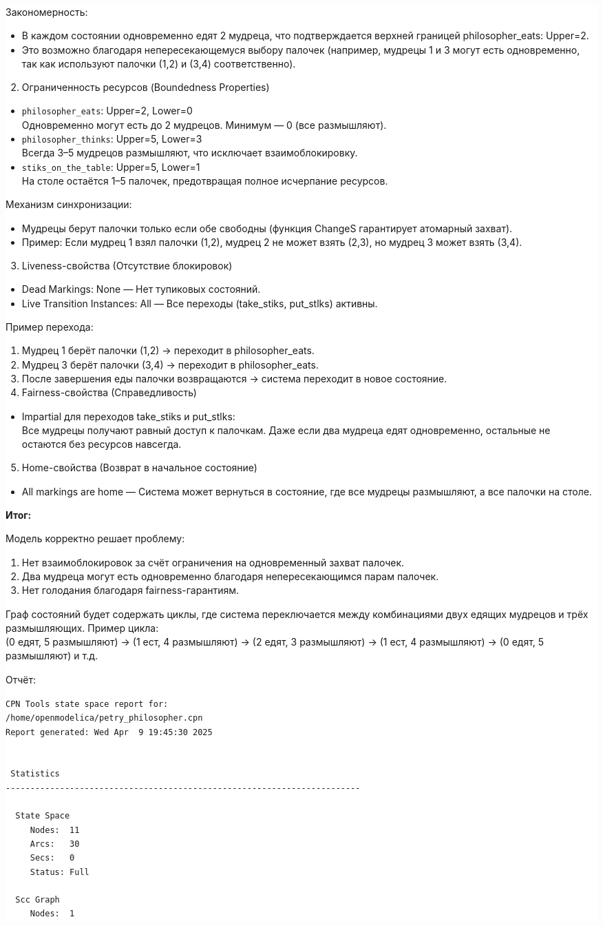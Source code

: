 Закономерность:  
- В каждом состоянии одновременно едят 2 мудреца, что подтверждается верхней границей philosopher_eats: Upper=2.  
- Это возможно благодаря непересекающемуся выбору палочек (например, мудрецы 1 и 3 могут есть одновременно, так как используют палочки (1,2) и (3,4) соответственно).  

2. Ограниченность ресурсов (Boundedness Properties) 

- `philosopher_eats`: Upper=2, Lower=0  
  Одновременно могут есть до 2 мудрецов. Минимум — 0 (все размышляют).  
- `philosopher_thinks`: Upper=5, Lower=3  
  Всегда 3–5 мудрецов размышляют, что исключает взаимоблокировку. 
- `stiks_on_the_table`: Upper=5, Lower=1  
  На столе остаётся 1–5 палочек, предотвращая полное исчерпание ресурсов.  

Механизм синхронизации:  
- Мудрецы берут палочки только если обе свободны (функция ChangeS гарантирует атомарный захват).  
- Пример: Если мудрец 1 взял палочки (1,2), мудрец 2 не может взять (2,3), но мудрец 3 может взять (3,4). 

3. Liveness-свойства (Отсутствие блокировок)  

- Dead Markings: None — Нет тупиковых состояний. 
- Live Transition Instances: All — Все переходы (take_stiks, put_stlks) активны.  

Пример перехода:  
1. Мудрец 1 берёт палочки (1,2) -> переходит в philosopher_eats.  
2. Мудрец 3 берёт палочки (3,4) -> переходит в philosopher_eats.  
3. После завершения еды палочки возвращаются -> система переходит в новое состояние.  
4. Fairness-свойства (Справедливость)  
- Impartial для переходов take_stiks и put_stlks:  
  Все мудрецы получают равный доступ к палочкам. Даже если два мудреца едят одновременно, остальные не остаются без ресурсов навсегда.  

5. Home-свойства (Возврат в начальное состояние) 
- All markings are home — Система может вернуться в состояние, где все мудрецы размышляют, а все палочки на столе.  

**Итог:**

Модель корректно решает проблему:

1. Нет взаимоблокировок за счёт ограничения на одновременный захват палочек.
2. Два мудреца могут есть одновременно благодаря непересекающимся парам палочек. 
3. Нет голодания благодаря fairness-гарантиям.  

Граф состояний будет содержать циклы, где система переключается между комбинациями двух едящих мудрецов и трёх размышляющих. Пример цикла:  
(0 едят, 5 размышляют) -> (1 ест, 4 размышляют) -> (2 едят, 3 размышляют) -> (1 ест, 4 размышляют) -> (0 едят, 5 размышляют) и т.д.

Отчёт:

```
CPN Tools state space report for:
/home/openmodelica/petry_philosopher.cpn
Report generated: Wed Apr  9 19:45:30 2025


 Statistics
------------------------------------------------------------------------

  State Space
     Nodes:  11
     Arcs:   30
     Secs:   0
     Status: Full

  Scc Graph
     Nodes:  1
```